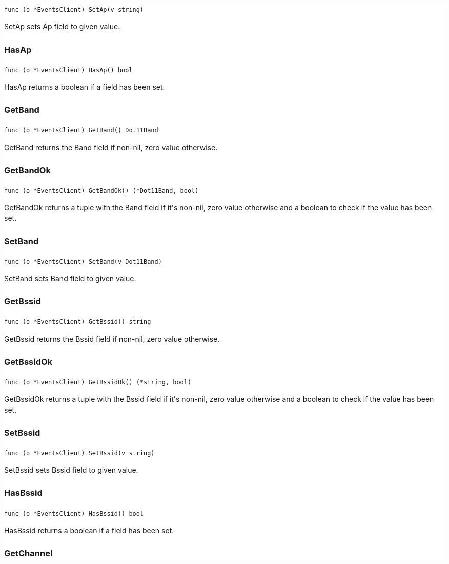`func (o *EventsClient) SetAp(v string)`

SetAp sets Ap field to given value.

### HasAp

`func (o *EventsClient) HasAp() bool`

HasAp returns a boolean if a field has been set.

### GetBand

`func (o *EventsClient) GetBand() Dot11Band`

GetBand returns the Band field if non-nil, zero value otherwise.

### GetBandOk

`func (o *EventsClient) GetBandOk() (*Dot11Band, bool)`

GetBandOk returns a tuple with the Band field if it's non-nil, zero value otherwise
and a boolean to check if the value has been set.

### SetBand

`func (o *EventsClient) SetBand(v Dot11Band)`

SetBand sets Band field to given value.


### GetBssid

`func (o *EventsClient) GetBssid() string`

GetBssid returns the Bssid field if non-nil, zero value otherwise.

### GetBssidOk

`func (o *EventsClient) GetBssidOk() (*string, bool)`

GetBssidOk returns a tuple with the Bssid field if it's non-nil, zero value otherwise
and a boolean to check if the value has been set.

### SetBssid

`func (o *EventsClient) SetBssid(v string)`

SetBssid sets Bssid field to given value.

### HasBssid

`func (o *EventsClient) HasBssid() bool`

HasBssid returns a boolean if a field has been set.

### GetChannel

